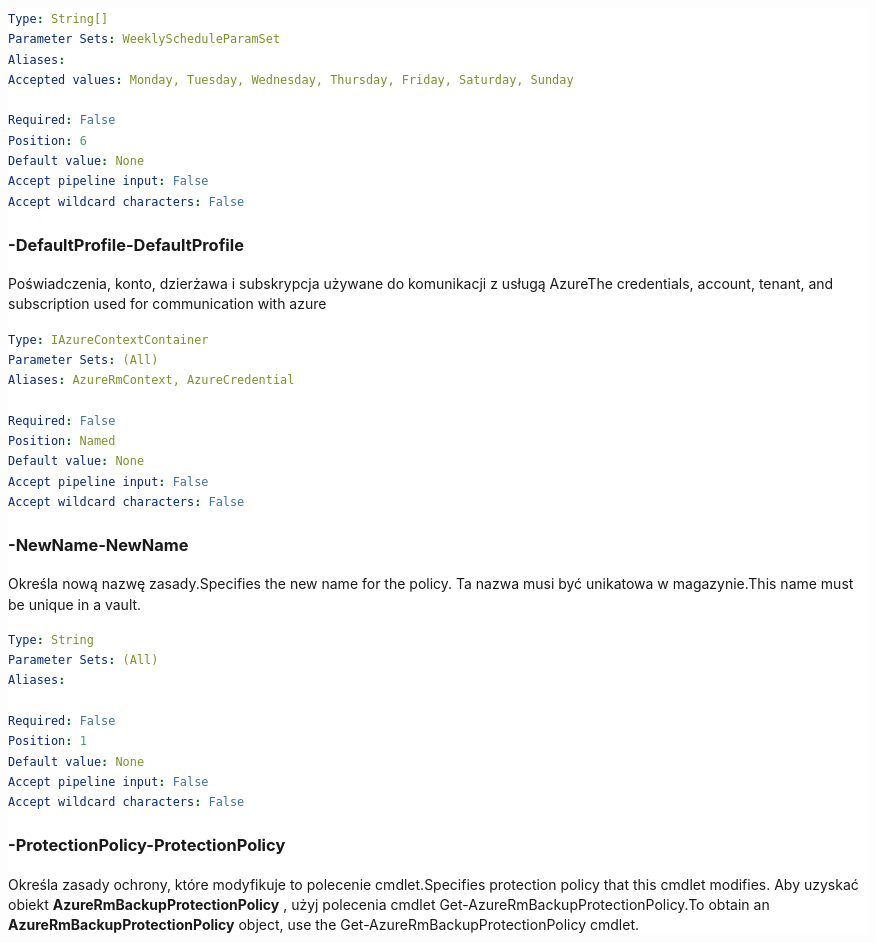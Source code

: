 ```yaml
Type: String[]
Parameter Sets: WeeklyScheduleParamSet
Aliases: 
Accepted values: Monday, Tuesday, Wednesday, Thursday, Friday, Saturday, Sunday

Required: False
Position: 6
Default value: None
Accept pipeline input: False
Accept wildcard characters: False
```

### <span data-ttu-id="f2af4-134">-DefaultProfile</span><span class="sxs-lookup"><span data-stu-id="f2af4-134">-DefaultProfile</span></span>
<span data-ttu-id="f2af4-135">Poświadczenia, konto, dzierżawa i subskrypcja używane do komunikacji z usługą Azure</span><span class="sxs-lookup"><span data-stu-id="f2af4-135">The credentials, account, tenant, and subscription used for communication with azure</span></span>

```yaml
Type: IAzureContextContainer
Parameter Sets: (All)
Aliases: AzureRmContext, AzureCredential

Required: False
Position: Named
Default value: None
Accept pipeline input: False
Accept wildcard characters: False
```

### <span data-ttu-id="f2af4-136">-NewName</span><span class="sxs-lookup"><span data-stu-id="f2af4-136">-NewName</span></span>
<span data-ttu-id="f2af4-137">Określa nową nazwę zasady.</span><span class="sxs-lookup"><span data-stu-id="f2af4-137">Specifies the new name for the policy.</span></span>
<span data-ttu-id="f2af4-138">Ta nazwa musi być unikatowa w magazynie.</span><span class="sxs-lookup"><span data-stu-id="f2af4-138">This name must be unique in a vault.</span></span>

```yaml
Type: String
Parameter Sets: (All)
Aliases: 

Required: False
Position: 1
Default value: None
Accept pipeline input: False
Accept wildcard characters: False
```

### <span data-ttu-id="f2af4-139">-ProtectionPolicy</span><span class="sxs-lookup"><span data-stu-id="f2af4-139">-ProtectionPolicy</span></span>
<span data-ttu-id="f2af4-140">Określa zasady ochrony, które modyfikuje to polecenie cmdlet.</span><span class="sxs-lookup"><span data-stu-id="f2af4-140">Specifies protection policy that this cmdlet modifies.</span></span>
<span data-ttu-id="f2af4-141">Aby uzyskać obiekt **AzureRmBackupProtectionPolicy** , użyj polecenia cmdlet Get-AzureRmBackupProtectionPolicy.</span><span class="sxs-lookup"><span data-stu-id="f2af4-141">To obtain an **AzureRmBackupProtectionPolicy** object, use the Get-AzureRmBackupProtectionPolicy cmdlet.</span></span>
